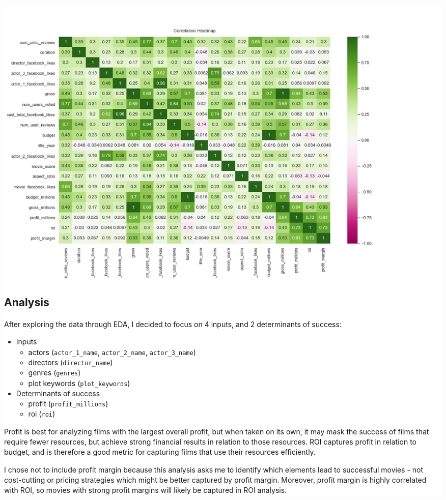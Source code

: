 ![heatmap](https://github.com/kristinkspanos/data_analysis_movie_studio/blob/main/visualizations/heatmap.png)

## Analysis
After exploring the data through EDA, I decided to focus on 4 inputs, and 2 determinants of success:
*	Inputs
    *	actors (```actor_1_name```, ```actor_2_name```, ```actor_3_name```) 
    *	directors (```director_name```)
    *	genres (```genres```)
    *	plot keywords (```plot_keywords```)
*	Determinants of success
    *	profit (```profit_millions```)
    *	roi (```roi```)

Profit is best for analyzing films with the largest overall profit, but when taken on its own, it may mask the success of films that require fewer resources, but achieve strong financial results in relation to those resources. ROI captures profit in relation to budget, and is therefore a good metric for capturing films that use their resources efficiently. 

I chose not to include profit margin because this analysis asks me to identify which elements lead to successful movies - not cost-cutting or pricing strategies which might be better captured by profit margin. Moreover, profit margin is highly correlated with ROI, so movies with strong profit margins will likely be captured in ROI analysis.

